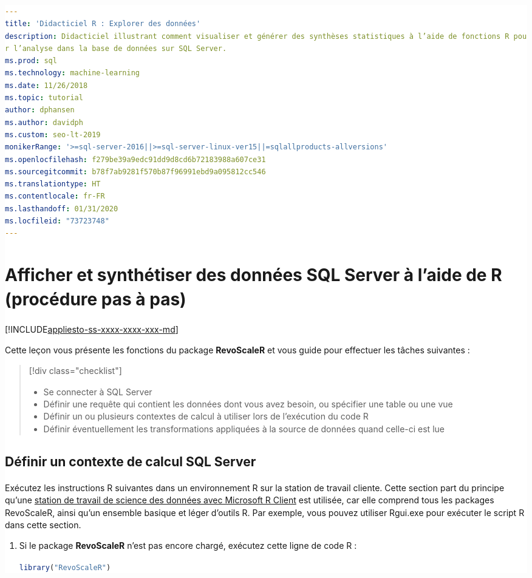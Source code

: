 ```yaml
---
title: 'Didacticiel R : Explorer des données'
description: Didacticiel illustrant comment visualiser et générer des synthèses statistiques à l’aide de fonctions R pour l’analyse dans la base de données sur SQL Server.
ms.prod: sql
ms.technology: machine-learning
ms.date: 11/26/2018
ms.topic: tutorial
author: dphansen
ms.author: davidph
ms.custom: seo-lt-2019
monikerRange: '>=sql-server-2016||>=sql-server-linux-ver15||=sqlallproducts-allversions'
ms.openlocfilehash: f279be39a9edc91dd9d8cd6b72183988a607ce31
ms.sourcegitcommit: b78f7ab9281f570b87f96991ebd9a095812cc546
ms.translationtype: HT
ms.contentlocale: fr-FR
ms.lasthandoff: 01/31/2020
ms.locfileid: "73723748"
---
```

# <a name="view-and-summarize-sql-server-data-using-r-walkthrough"></a>Afficher et synthétiser des données SQL Server à l’aide de R (procédure pas à pas)
[!INCLUDE[appliesto-ss-xxxx-xxxx-xxx-md](../../includes/appliesto-ss-xxxx-xxxx-xxx-md.md)]

Cette leçon vous présente les fonctions du package **RevoScaleR** et vous guide pour effectuer les tâches suivantes :

> [!div class="checklist"]
> * Se connecter à SQL Server
> * Définir une requête qui contient les données dont vous avez besoin, ou spécifier une table ou une vue
> * Définir un ou plusieurs contextes de calcul à utiliser lors de l’exécution du code R
> * Définir éventuellement les transformations appliquées à la source de données quand celle-ci est lue

## <a name="define-a-sql-server-compute-context"></a>Définir un contexte de calcul SQL Server

Exécutez les instructions R suivantes dans un environnement R sur la station de travail cliente. Cette section part du principe qu’une [station de travail de science des données avec Microsoft R Client](../r/set-up-a-data-science-client.md) est utilisée, car elle comprend tous les packages RevoScaleR, ainsi qu’un ensemble basique et léger d’outils R. Par exemple, vous pouvez utiliser Rgui.exe pour exécuter le script R dans cette section.

1. Si le package **RevoScaleR** n’est pas encore chargé, exécutez cette ligne de code R :

    ```R
    library("RevoScaleR")
    ```
